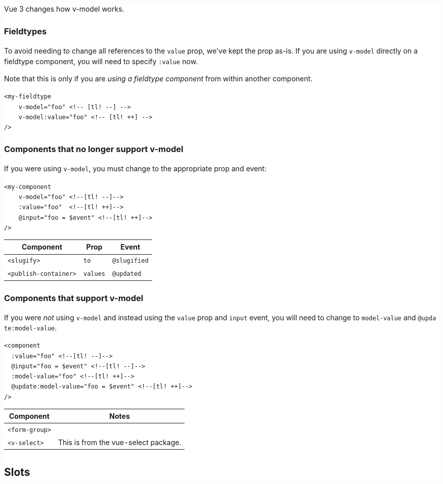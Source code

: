 Vue 3 changes how v-model works.


### Fieldtypes
To avoid needing to change all references to the `value` prop, we've kept the prop as-is. If you are using `v-model` directly on a fieldtype component, you will need to specify `:value` now.

Note that this is only if you are _using a fieldtype component_ from within another component.

```vue
<my-fieldtype
    v-model="foo" <!-- [tl! --] -->
    v-model:value="foo" <!-- [tl! ++] -->
/>
```

### Components that no longer support v-model

If you were using `v-model`, you must change to the appropriate prop and event:

```vue
<my-component
    v-model="foo" <!--[tl! --]-->
    :value="foo"  <!--[tl! ++]-->
    @input="foo = $event" <!--[tl! ++]-->
/>
```

| Component               | Prop      | Event       |
|-------------------------|-----------|-------------|
| `<slugify>`             | `to`     | `@slugified` |
| `<publish-container>`   | `values` | `@updated`  |

### Components that support v-model
If you were *not* using `v-model` and instead using the `value` prop and `input` event, you will need to change to `model-value` and `@update:model-value`.

```vue
<component
  :value="foo" <!--[tl! --]-->
  @input="foo = $event" <!--[tl! --]-->
  :model-value="foo" <!--[tl! ++]-->
  @update:model-value="foo = $event" <!--[tl! ++]-->
/>
```

| Component      | Notes                                |
|----------------|--------------------------------------|
| `<form-group>` |                                      |
| `<v-select>`   | This is from the vue-select package. |

## Slots
